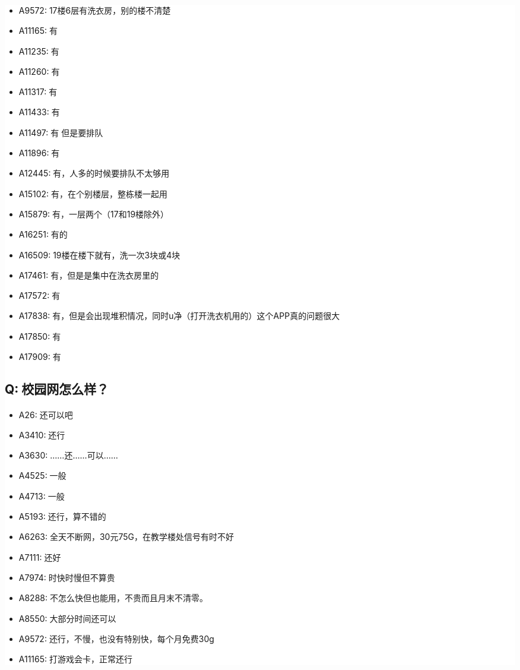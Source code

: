 - A9572: 17楼6层有洗衣房，别的楼不清楚

- A11165: 有

- A11235: 有

- A11260: 有

- A11317: 有

- A11433: 有

- A11497: 有 但是要排队

- A11896: 有

- A12445: 有，人多的时候要排队不太够用

- A15102: 有，在个别楼层，整栋楼一起用

- A15879: 有，一层两个（17和19楼除外）

- A16251: 有的

- A16509: 19楼在楼下就有，洗一次3块或4块

- A17461: 有，但是是集中在洗衣房里的

- A17572: 有

- A17838: 有，但是会出现堆积情况，同时u净（打开洗衣机用的）这个APP真的问题很大

- A17850: 有

- A17909: 有

## Q: 校园网怎么样？

- A26: 还可以吧

- A3410: 还行

- A3630: ……还……可以……

- A4525: 一般

- A4713: 一般

- A5193: 还行，算不错的

- A6263: 全天不断网，30元75G，在教学楼处信号有时不好

- A7111: 还好

- A7974: 时快时慢但不算贵

- A8288: 不怎么快但也能用，不贵而且月末不清零。

- A8550: 大部分时间还可以

- A9572: 还行，不慢，也没有特别快，每个月免费30g

- A11165: 打游戏会卡，正常还行
